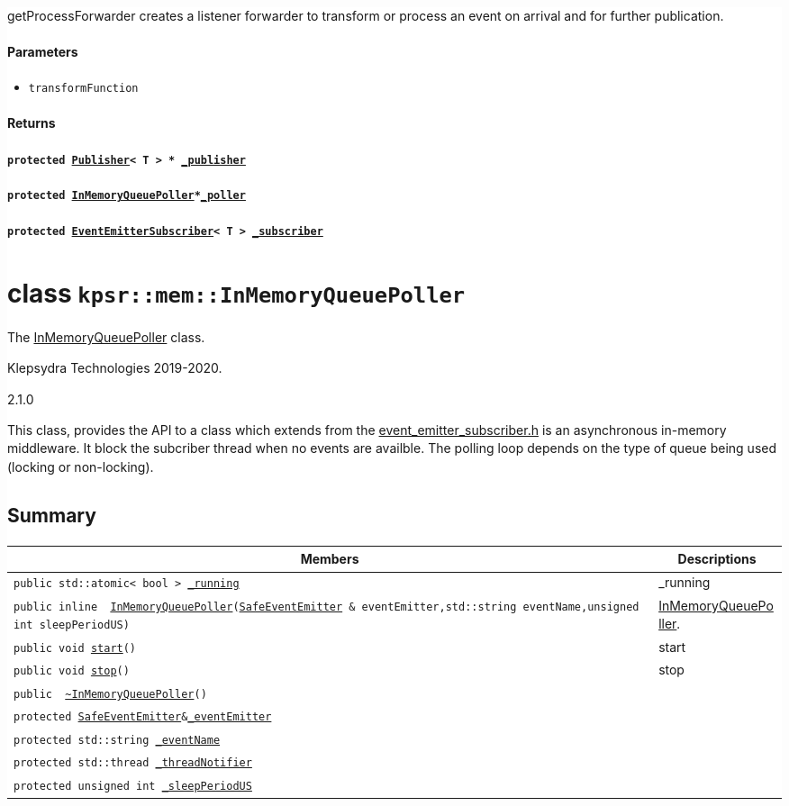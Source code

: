 getProcessForwarder creates a listener forwarder to transform or process an event on arrival and for further publication.

#### Parameters
* `transformFunction` 

#### Returns

#### `protected `[`Publisher`](api-kpsr-application.md#classkpsr_1_1Publisher)`< T > * `[`_publisher`](#classkpsr_1_1mem_1_1InMemoryMiddlewareProvider_1a82bbebc561fea3779b262e725a3bfeae) 

#### `protected `[`InMemoryQueuePoller`](api-kpsr-mem-composition.md#classkpsr_1_1mem_1_1InMemoryQueuePoller)` * `[`_poller`](#classkpsr_1_1mem_1_1InMemoryMiddlewareProvider_1a5f503ff37f0f08744142402ef1efc9e4) 

#### `protected `[`EventEmitterSubscriber`](api-kpsr-composition.md#classkpsr_1_1EventEmitterSubscriber)`< T > `[`_subscriber`](#classkpsr_1_1mem_1_1InMemoryMiddlewareProvider_1a3f7fa24d32c301afa4e0a2c44d86bb15) 

# class `kpsr::mem::InMemoryQueuePoller` 

The [InMemoryQueuePoller](#classkpsr_1_1mem_1_1InMemoryQueuePoller) class.

Klepsydra Technologies 2019-2020.

2.1.0

This class, provides the API to a class which extends from the [event_emitter_subscriber.h](#event__emitter__subscriber_8h_source) is an asynchronous in-memory middleware. It block the subcriber thread when no events are availble. The polling loop depends on the type of queue being used (locking or non-locking).

## Summary

 Members                        | Descriptions                                
--------------------------------|---------------------------------------------
`public std::atomic< bool > `[`_running`](#classkpsr_1_1mem_1_1InMemoryQueuePoller_1afaf3606fe38bce7e5659c5e2260dc830) | _running
`public inline  `[`InMemoryQueuePoller`](#classkpsr_1_1mem_1_1InMemoryQueuePoller_1a6510ec9105023b5eaea6400beef03676)`(`[`SafeEventEmitter`](api-kpsr-composition.md#classkpsr_1_1EventEmitter)` & eventEmitter,std::string eventName,unsigned int sleepPeriodUS)` | [InMemoryQueuePoller](#classkpsr_1_1mem_1_1InMemoryQueuePoller).
`public void `[`start`](#classkpsr_1_1mem_1_1InMemoryQueuePoller_1a6a3642bf61f3ebe08e356f07ec7deae9)`()` | start
`public void `[`stop`](#classkpsr_1_1mem_1_1InMemoryQueuePoller_1ae602aefce06ef43e60c9b329a7c11b90)`()` | stop
`public  `[`~InMemoryQueuePoller`](#classkpsr_1_1mem_1_1InMemoryQueuePoller_1a6aac1c7004f29eb68164a8e1425a0285)`()` | 
`protected `[`SafeEventEmitter`](api-kpsr-composition.md#classkpsr_1_1EventEmitter)` & `[`_eventEmitter`](#classkpsr_1_1mem_1_1InMemoryQueuePoller_1a60228eee37f761399d6508be95bec0ab) | 
`protected std::string `[`_eventName`](#classkpsr_1_1mem_1_1InMemoryQueuePoller_1a53939321923a6004dd7a04ea51e27a87) | 
`protected std::thread `[`_threadNotifier`](#classkpsr_1_1mem_1_1InMemoryQueuePoller_1a8181e976a68bc64cf298445aed290008) | 
`protected unsigned int `[`_sleepPeriodUS`](#classkpsr_1_1mem_1_1InMemoryQueuePoller_1a1b85b3d4def4cdc8208ec80e21bab5dc) | 
